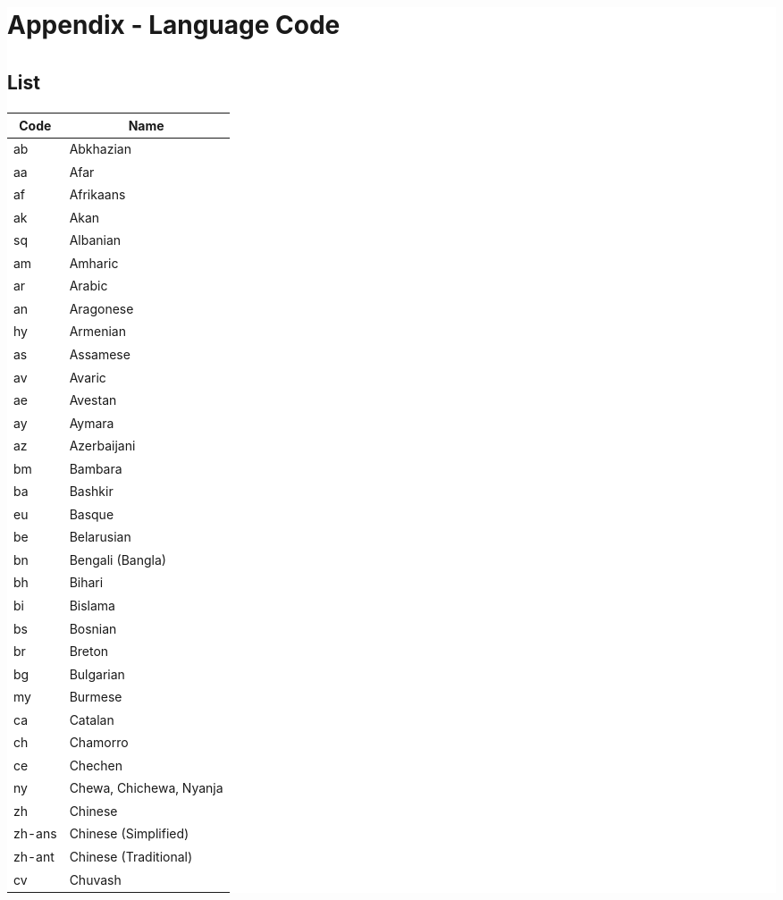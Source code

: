 # Appendix - Language Code

## List

| Code | Name |
| --- | --- |
| ab | Abkhazian |
| aa | Afar |
| af | Afrikaans |
| ak | Akan |
| sq | Albanian |
| am | Amharic |
| ar | Arabic |
| an | Aragonese |
| hy | Armenian |
| as | Assamese |
| av | Avaric |
| ae | Avestan |
| ay | Aymara |
| az | Azerbaijani |
| bm | Bambara |
| ba | Bashkir |
| eu | Basque |
| be | Belarusian |
| bn | Bengali (Bangla) |
| bh | Bihari |
| bi | Bislama |
| bs | Bosnian |
| br | Breton |
| bg | Bulgarian |
| my | Burmese |
| ca | Catalan |
| ch | Chamorro |
| ce | Chechen |
| ny | Chewa, Chichewa, Nyanja |
| zh | Chinese |
| zh-ans | Chinese (Simplified) |
| zh-ant | Chinese (Traditional) |
| cv | Chuvash |